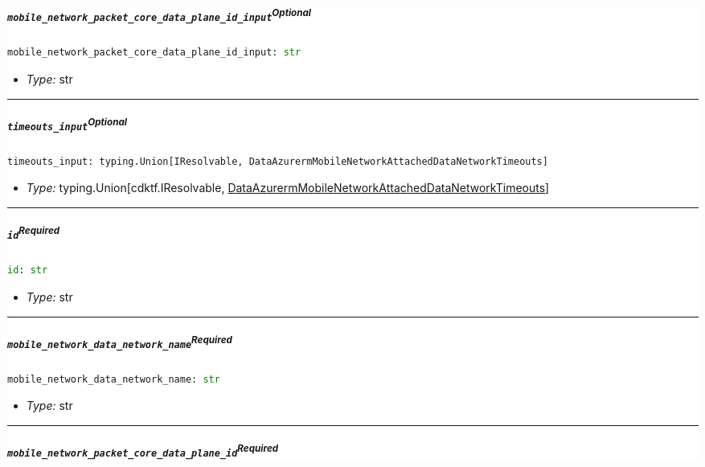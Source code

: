 
##### `mobile_network_packet_core_data_plane_id_input`<sup>Optional</sup> <a name="mobile_network_packet_core_data_plane_id_input" id="@cdktf/provider-azurerm.dataAzurermMobileNetworkAttachedDataNetwork.DataAzurermMobileNetworkAttachedDataNetwork.property.mobileNetworkPacketCoreDataPlaneIdInput"></a>

```python
mobile_network_packet_core_data_plane_id_input: str
```

- *Type:* str

---

##### `timeouts_input`<sup>Optional</sup> <a name="timeouts_input" id="@cdktf/provider-azurerm.dataAzurermMobileNetworkAttachedDataNetwork.DataAzurermMobileNetworkAttachedDataNetwork.property.timeoutsInput"></a>

```python
timeouts_input: typing.Union[IResolvable, DataAzurermMobileNetworkAttachedDataNetworkTimeouts]
```

- *Type:* typing.Union[cdktf.IResolvable, <a href="#@cdktf/provider-azurerm.dataAzurermMobileNetworkAttachedDataNetwork.DataAzurermMobileNetworkAttachedDataNetworkTimeouts">DataAzurermMobileNetworkAttachedDataNetworkTimeouts</a>]

---

##### `id`<sup>Required</sup> <a name="id" id="@cdktf/provider-azurerm.dataAzurermMobileNetworkAttachedDataNetwork.DataAzurermMobileNetworkAttachedDataNetwork.property.id"></a>

```python
id: str
```

- *Type:* str

---

##### `mobile_network_data_network_name`<sup>Required</sup> <a name="mobile_network_data_network_name" id="@cdktf/provider-azurerm.dataAzurermMobileNetworkAttachedDataNetwork.DataAzurermMobileNetworkAttachedDataNetwork.property.mobileNetworkDataNetworkName"></a>

```python
mobile_network_data_network_name: str
```

- *Type:* str

---

##### `mobile_network_packet_core_data_plane_id`<sup>Required</sup> <a name="mobile_network_packet_core_data_plane_id" id="@cdktf/provider-azurerm.dataAzurermMobileNetworkAttachedDataNetwork.DataAzurermMobileNetworkAttachedDataNetwork.property.mobileNetworkPacketCoreDataPlaneId"></a>
